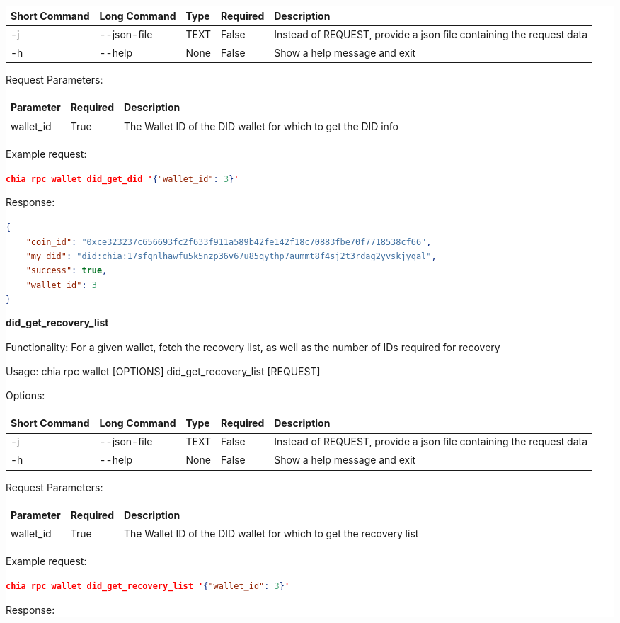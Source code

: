 | Short Command | Long Command | Type | Required | Description |
|:--------------|:-------------|:-----|:---------|:------------|
| -j            | --json-file  | TEXT | False    | Instead of REQUEST, provide a json file containing the request data |
| -h            | --help       | None | False    | Show a help message and exit |

Request Parameters:

| Parameter | Required | Description |
|:----------|:---------|:------------|
| wallet_id | True     | The Wallet ID of the DID wallet for which to get the DID info |

Example request:

```json
chia rpc wallet did_get_did '{"wallet_id": 3}'
```

Response:

```json
{
    "coin_id": "0xce323237c656693fc2f633f911a589b42fe142f18c70883fbe70f7718538cf66",
    "my_did": "did:chia:17sfqnlhawfu5k5nzp36v67u85qythp7aummt8f4sj2t3rdag2yvskjyqal",
    "success": true,
    "wallet_id": 3
}
```

**did_get_recovery_list**

Functionality: For a given wallet, fetch the recovery list, as well as the number of IDs required for recovery

Usage: chia rpc wallet [OPTIONS] did_get_recovery_list [REQUEST]

Options:

| Short Command | Long Command | Type | Required | Description |
|:--------------|:-------------|:-----|:---------|:------------|
| -j            | --json-file  | TEXT | False    | Instead of REQUEST, provide a json file containing the request data |
| -h            | --help       | None | False    | Show a help message and exit |

Request Parameters:

| Parameter | Required | Description |
|:----------|:---------|:------------|
| wallet_id | True     | The Wallet ID of the DID wallet for which to get the recovery list |

Example request:

```json
chia rpc wallet did_get_recovery_list '{"wallet_id": 3}'
```

Response:
